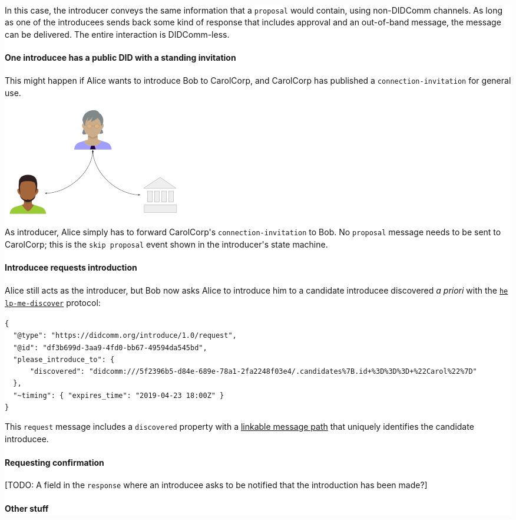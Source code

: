 In this case, the introducer conveys the same information that a
`proposal` would contain, using non-DIDComm channels. As long as one
of the introducees sends back some kind of response that includes
approval and an out-of-band message, the message can be
delivered. The entire interaction is DIDComm-less.

#### One introducee has a public DID with a standing invitation

This might happen if Alice wants to introduce Bob to CarolCorp, and
CarolCorp has published a `connection-invitation` for general use.

![public DID, standing invitation](public-invitation.png)

As introducer, Alice simply has to forward CarolCorp's `connection-invitation`
to Bob. No `proposal` message needs to be sent to CarolCorp;
this is the `skip proposal` event shown in the introducer's
state machine.

#### Introducee requests introduction

Alice still acts as the introducer, but Bob now asks Alice to introduce him to a candidate introducee discovered *a priori* with the [`help-me-discover`](../0214-help-me-discover/README.md) protocol:

```jsonc
{
  "@type": "https://didcomm.org/introduce/1.0/request",
  "@id": "df3b699d-3aa9-4fd0-bb67-49594da545bd",
  "please_introduce_to": {
      "discovered": "didcomm:///5f2396b5-d84e-689e-78a1-2fa2248f03e4/.candidates%7B.id+%3D%3D%3D+%22Carol%22%7D"
  },
  "~timing": { "expires_time": "2019-04-23 18:00Z" }
}
```

This `request` message includes a `discovered` property with a [linkable message path](../../concepts/0217-linkable-message-paths/README.md) that uniquely identifies the candidate introducee.

#### Requesting confirmation

[TODO: A field in the `response` where an introducee asks to be notified
that the introduction has been made?]

#### Other stuff

